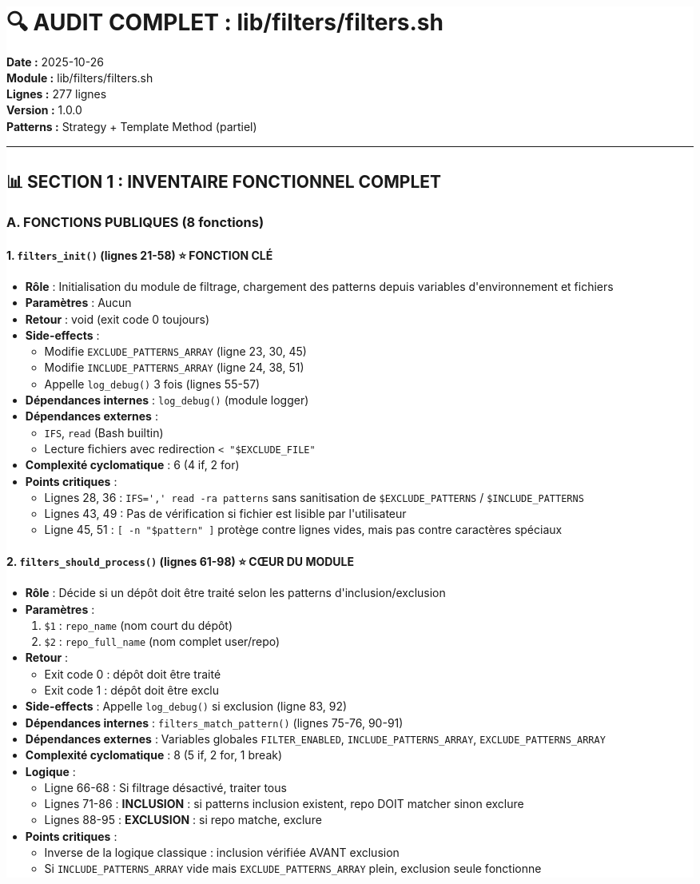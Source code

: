 # 🔍 AUDIT COMPLET : lib/filters/filters.sh

**Date :** 2025-10-26  
**Module :** lib/filters/filters.sh  
**Lignes :** 277 lignes  
**Version :** 1.0.0  
**Patterns :** Strategy + Template Method (partiel)

---

## 📊 SECTION 1 : INVENTAIRE FONCTIONNEL COMPLET

### A. FONCTIONS PUBLIQUES (8 fonctions)

#### 1. `filters_init()` (lignes 21-58) **⭐ FONCTION CLÉ**

- **Rôle** : Initialisation du module de filtrage, chargement des patterns depuis variables d'environnement et fichiers
- **Paramètres** : Aucun
- **Retour** : void (exit code 0 toujours)
- **Side-effects** : 
  - Modifie `EXCLUDE_PATTERNS_ARRAY` (ligne 23, 30, 45)
  - Modifie `INCLUDE_PATTERNS_ARRAY` (ligne 24, 38, 51)
  - Appelle `log_debug()` 3 fois (lignes 55-57)
- **Dépendances internes** : `log_debug()` (module logger)
- **Dépendances externes** : 
  - `IFS`, `read` (Bash builtin)
  - Lecture fichiers avec redirection `< "$EXCLUDE_FILE"`
- **Complexité cyclomatique** : 6 (4 if, 2 for)
- **Points critiques** :
  - Lignes 28, 36 : `IFS=',' read -ra patterns` sans sanitisation de `$EXCLUDE_PATTERNS` / `$INCLUDE_PATTERNS`
  - Lignes 43, 49 : Pas de vérification si fichier est lisible par l'utilisateur
  - Ligne 45, 51 : `[ -n "$pattern" ]` protège contre lignes vides, mais pas contre caractères spéciaux

#### 2. `filters_should_process()` (lignes 61-98) **⭐ CŒUR DU MODULE**

- **Rôle** : Décide si un dépôt doit être traité selon les patterns d'inclusion/exclusion
- **Paramètres** :
  1. `$1` : `repo_name` (nom court du dépôt)
  2. `$2` : `repo_full_name` (nom complet user/repo)
- **Retour** : 
  - Exit code 0 : dépôt doit être traité
  - Exit code 1 : dépôt doit être exclu
- **Side-effects** : Appelle `log_debug()` si exclusion (ligne 83, 92)
- **Dépendances internes** : `filters_match_pattern()` (lignes 75-76, 90-91)
- **Dépendances externes** : Variables globales `FILTER_ENABLED`, `INCLUDE_PATTERNS_ARRAY`, `EXCLUDE_PATTERNS_ARRAY`
- **Complexité cyclomatique** : 8 (5 if, 2 for, 1 break)
- **Logique** :
  - Ligne 66-68 : Si filtrage désactivé, traiter tous
  - Lignes 71-86 : **INCLUSION** : si patterns inclusion existent, repo DOIT matcher sinon exclure
  - Lignes 88-95 : **EXCLUSION** : si repo matche, exclure
- **Points critiques** :
  - Inverse de la logique classique : inclusion vérifiée AVANT exclusion
  - Si `INCLUDE_PATTERNS_ARRAY` vide mais `EXCLUDE_PATTERNS_ARRAY` plein, exclusion seule fonctionne
